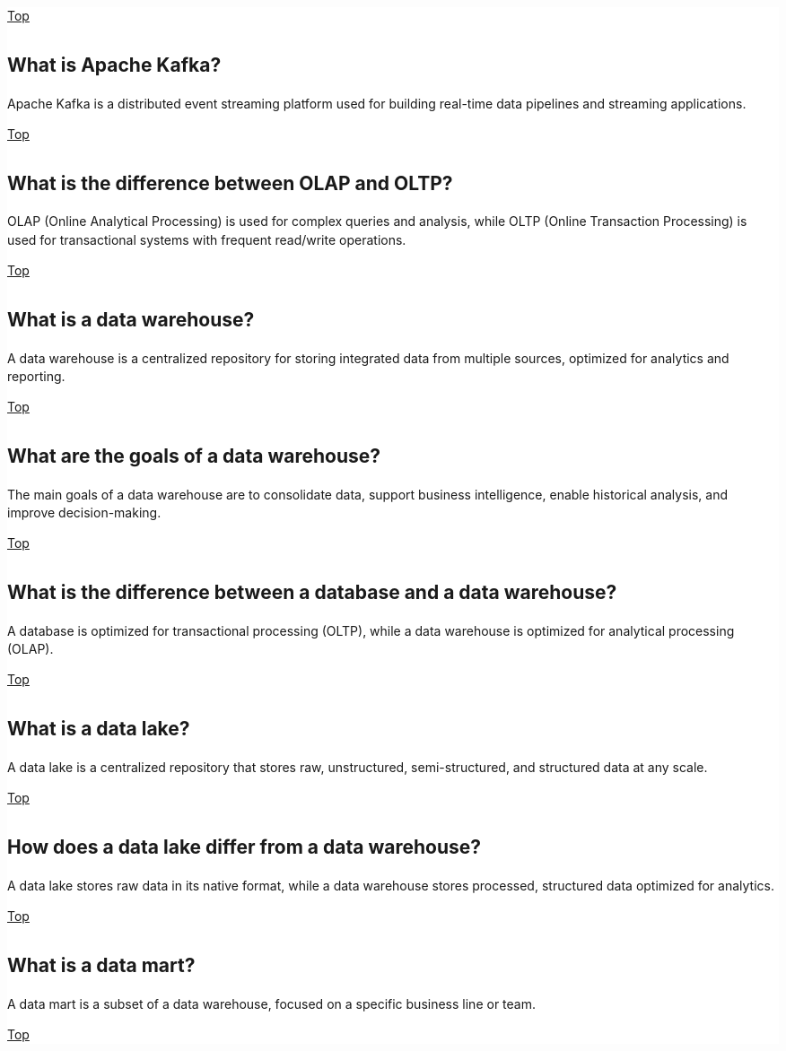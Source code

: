 [Top](#top)

## What is Apache Kafka?
Apache Kafka is a distributed event streaming platform used for building real-time data pipelines and streaming applications.

[Top](#top)

## What is the difference between OLAP and OLTP?
OLAP (Online Analytical Processing) is used for complex queries and analysis, while OLTP (Online Transaction Processing) is used for transactional systems with frequent read/write operations.

[Top](#top)

## What is a data warehouse?
A data warehouse is a centralized repository for storing integrated data from multiple sources, optimized for analytics and reporting.

[Top](#top)

## What are the goals of a data warehouse?
The main goals of a data warehouse are to consolidate data, support business intelligence, enable historical analysis, and improve decision-making.

[Top](#top)

## What is the difference between a database and a data warehouse?
A database is optimized for transactional processing (OLTP), while a data warehouse is optimized for analytical processing (OLAP).

[Top](#top)

## What is a data lake?
A data lake is a centralized repository that stores raw, unstructured, semi-structured, and structured data at any scale.

[Top](#top)

## How does a data lake differ from a data warehouse?
A data lake stores raw data in its native format, while a data warehouse stores processed, structured data optimized for analytics.

[Top](#top)

## What is a data mart?
A data mart is a subset of a data warehouse, focused on a specific business line or team.

[Top](#top)
